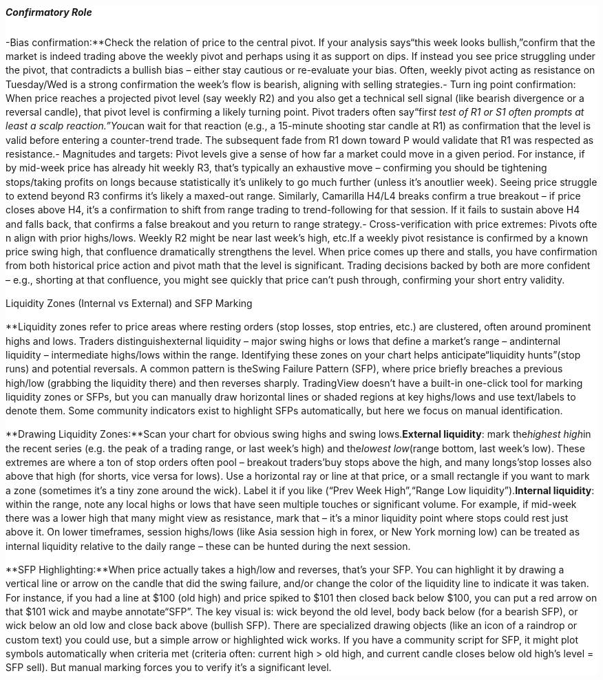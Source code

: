 ##### Confirmatory Role

-Bias confirmation:**Check the relation of price to the central pivot. If your analysis says“this week looks bullish,”confirm that the market is indeed trading above the weekly pivot and perhaps using it as support on dips. If instead you see price struggling under the pivot, that contradicts a bullish bias – either stay cautious or re-evaluate your bias. Often, weekly pivot acting as resistance on Tuesday/Wed is a strong confirmation the week’s flow is bearish, aligning with selling strategies.- Turn ing point confirmation: When price reaches a projected pivot level (say weekly R2) and you also get a technical sell signal (like bearish divergence or a reversal candle), that pivot level is confirming a likely turning point. Pivot traders often say“firs*t test of R1 or S1 often prompts at least a scalp reaction.”You*can wait for that reaction (e.g., a 15-minute shooting star candle at R1) as confirmation that the level is valid before entering a counter-trend trade. The subsequent fade from R1 down toward P would validate that R1 was respected as resistance.- Magnitudes and targets: Pivot levels give a sense of how far a market could move in a given period. For instance, if by mid-week price has already hit weekly R3, that’s typically an exhaustive move – confirming you should be tightening stops/taking profits on longs because statistically it’s unlikely to go much further (unless it’s anoutlier week). Seeing price struggle to extend beyond R3 confirms it’s likely a maxed-out range. Similarly, Camarilla H4/L4 breaks confirm a true breakout – if price closes above H4, it’s a confirmation to shift from range trading to trend-following for that session. If it fails to sustain above H4 and falls back, that confirms a false breakout and you return to range strategy.- Cross-verification with price extremes: Pivots ofte n align with prior highs/lows. Weekly R2 might be near last week’s high, etc.If a weekly pivot resistance is confirmed by a known price swing high, that confluence dramatically strengthens the level. When price comes up there and stalls, you have confirmation from both historical price action and pivot math that the level is significant. Trading decisions backed by both are more confident – e.g., shorting at that confluence, you might see quickly that price can’t push through, confirming your short entry validity.

Liquidity Zones (Internal vs External) and SFP Marking

**Liquidity zones refer to price areas where resting orders (stop losses, stop entries, etc.) are clustered, often around prominent highs and lows. Traders distinguishexternal liquidity – major swing highs or lows that define a market’s range – andinternal liquidity – intermediate highs/lows within the range. Identifying these zones on your chart helps anticipate“liquidity hunts”(stop runs) and potential reversals. A common pattern is theSwing Failure Pattern (SFP), where price briefly breaches a previous high/low (grabbing the liquidity there) and then reverses sharply. TradingView doesn’t have a built-in one-click tool for marking liquidity zones or SFPs, but you can manually draw horizontal lines or shaded regions at key highs/lows and use text/labels to denote them. Some community indicators exist to highlight SFPs automatically, but here we focus on manual identification.

**Drawing Liquidity Zones:**Scan your chart for obvious swing highs and swing lows.**External liquidity**: mark the*highest high*in the recent series (e.g. the peak of a trading range, or last week’s high) and the*lowest low*(range bottom, last week’s low). These extremes are where a ton of stop orders often pool – breakout traders’buy stops above the high, and many longs’stop losses also above that high (for shorts, vice versa for lows). Use a horizontal ray or line at that price, or a small rectangle if you want to mark a zone (sometimes it’s a tiny zone around the wick). Label it if you like (“Prev Week High”,“Range Low liquidity”).**Internal liquidity**: within the range, note any local highs or lows that have seen multiple touches or significant volume. For example, if mid-week there was a lower high that many might view as resistance, mark that – it’s a minor liquidity point where stops could rest just above it. On lower timeframes, session highs/lows (like Asia session high in forex, or New York morning low) can be treated as internal liquidity relative to the daily range – these can be hunted during the next session.

**SFP Highlighting:**When price actually takes a high/low and reverses, that’s your SFP. You can highlight it by drawing a vertical line or arrow on the candle that did the swing failure, and/or change the color of the liquidity line to indicate it was taken. For instance, if you had a line at $100 (old high) and price spiked to $101 then closed back below $100, you can put a red arrow on that $101 wick and maybe annotate“SFP”. The key visual is: wick beyond the old level, body back below (for a bearish SFP), or wick below an old low and close back above (bullish SFP). There are specialized drawing objects (like an icon of a raindrop or custom text) you could use, but a simple arrow or highlighted wick works. If you have a community script for SFP, it might plot symbols automatically when criteria met (criteria often: current high > old high, and current candle closes below old high’s level = SFP sell). But manual marking forces you to verify it’s a significant level.
